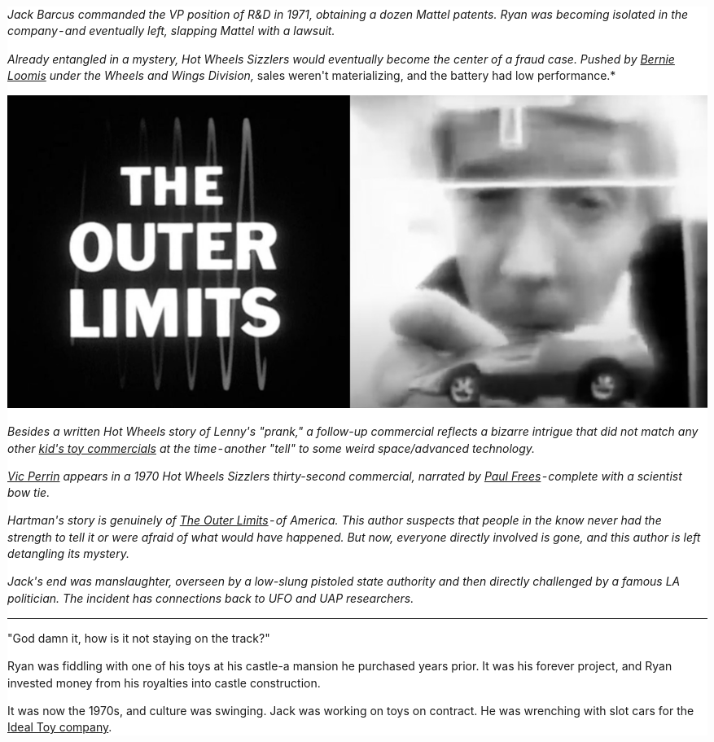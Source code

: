 *Jack Barcus commanded the VP position of R&D in 1971, obtaining a dozen Mattel patents. Ryan was becoming isolated in the company - and eventually left, slapping Mattel with a lawsuit.*

*Already entangled in a mystery, Hot Wheels Sizzlers would eventually become the center of a fraud case. Pushed by [Bernie Loomis](https://medium.com/@solidi/push-play-and-put-em-away-the-hot-wheels-kid-powered-trains-and-planes-80f6c2edeb40) under the Wheels and Wings Division,* sales weren't materializing, and the battery had low performance.*

![The attitude of the [commerical](https://www.youtube.com/watch?v=PqoK8GaFI_4) compounds the mystery. Hot Wheels Sizzlers was a first in consumerism.](images/92-26.jpeg)

*Besides a written Hot Wheels story of Lenny's "prank," a follow-up commercial reflects a bizarre intrigue that did not match any other [kid's toy commercials](https://www.youtube.com/watch?v=PqoK8GaFI_4) at the time - another "tell" to some weird space/advanced technology.*

*[Vic Perrin](https://en.wikipedia.org/wiki/Vic_Perrin) appears in a 1970 Hot Wheels Sizzlers thirty-second commercial, narrated by [Paul Frees](https://en.wikipedia.org/wiki/Paul_Frees) - complete with a scientist bow tie.*

*Hartman's story is genuinely of [The Outer Limits](https://en.wikipedia.org/wiki/The_Outer_Limits_(1963_TV_series)) - of America. This author suspects that people in the know never had the strength to tell it or were afraid of what would have happened. But now, everyone directly involved is gone, and this author is left detangling its mystery.*

*Jack's end was manslaughter, overseen by a low-slung pistoled state authority and then directly challenged by a famous LA politician. The incident has connections back to UFO and UAP researchers.*

---

"God damn it, how is it not staying on the track?"

Ryan was fiddling with one of his toys at his castle-a mansion he purchased years prior. It was his forever project, and Ryan invested money from his royalties into castle construction.

It was now the 1970s, and culture was swinging. Jack was working on toys on contract. He was wrenching with slot cars for the [Ideal Toy company](https://medium.com/@solidi/the-great-marvin-glass-artists-in-a-fortress-of-invention-08e6a6da3399).
